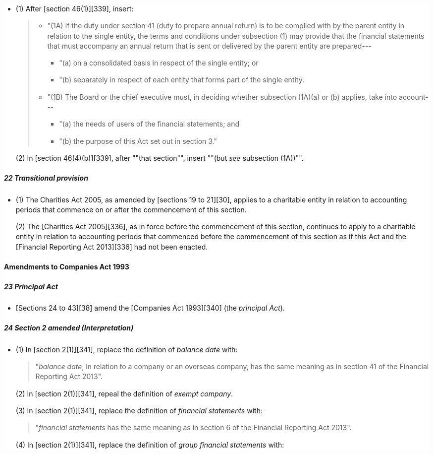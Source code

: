 *   (1) After [section 46(1)][339], insert:
    
    > *   "(1A) If the duty under section 41 (duty to prepare annual return) is to be complied with by the parent entity in relation to the single entity, the terms and conditions under subsection (1) may provide that the financial statements that must accompany an annual return that is sent or delivered by the parent entity are prepared---
    >         
    >     *   "(a) on a consolidated basis in respect of the single entity; or
    >     
    >     *   "(b) separately in respect of each entity that forms part of the single entity.
    >     
    >     
    > 
    > *   "(1B) The Board or the chief executive must, in deciding whether subsection (1A)(a) or (b) applies, take into account---
    >         
    >     *   "(a) the needs of users of the financial statements; and
    >     
    >     *   "(b) the purpose of this Act set out in section 3\."
    >     
    >     
    > 
    > 
    
    (2) In [section 46(4)(b)][339], after ""that section"", insert ""(but _see_ subsection (1A))"".

##### 22 Transitional provision
    
*   (1) The Charities Act 2005, as amended by [sections 19 to 21][30], applies to a charitable entity in relation to accounting periods that commence on or after the commencement of this section.
    
    (2) The [Charities Act 2005][336], as in force before the commencement of this section, continues to apply to a charitable entity in relation to accounting periods that commenced before the commencement of this section as if this Act and the [Financial Reporting Act 2013][336] had not been enacted.

#### Amendments to Companies Act 1993

##### 23 Principal Act
    
*   [Sections 24 to 43][38] amend the [Companies Act 1993][340] (the _principal Act_).

##### 24 Section 2 amended (Interpretation)
    
*   (1) In [section 2(1)][341], replace the definition of _balance date_ with:
    
    > "_balance date_, in relation to a company or an overseas company, has the same meaning as in section 41 of the Financial Reporting Act 2013".
    
    (2) In [section 2(1)][341], repeal the definition of _exempt company_.
    
    (3) In [section 2(1)][341], replace the definition of _financial statements_ with:
    
    > "_financial statements_ has the same meaning as in section 6 of the Financial Reporting Act 2013".
    
    (4) In [section 2(1)][341], replace the definition of _group financial statements_ with:
    